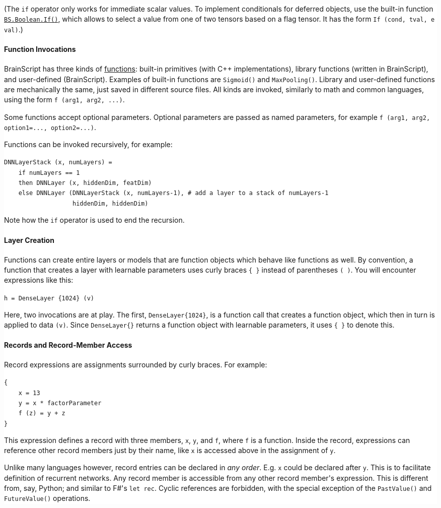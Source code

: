 (The `if` operator only works for immediate scalar values. To implement conditionals for deferred objects, use the built-in function [`BS.Boolean.If()`](./If-Operation), which allows to select a value from one of two tensors based on a flag tensor. It has the form `If (cond, tval, eval)`.)

#### Function Invocations
BrainScript has three kinds of [functions](./BrainScript-Functions): built-in primitives (with C++ implementations), library functions (written in BrainScript), and user-defined (BrainScript). Examples of built-in functions are `Sigmoid()` and `MaxPooling()`. Library and user-defined functions are mechanically the same, just saved in different source files. All kinds are invoked, similarly to math and common languages, using the form `f (arg1, arg2, ...)`.

Some functions accept optional parameters. Optional parameters are passed as named parameters, for example `f (arg1, arg2, option1=..., option2=...)`.

Functions can be invoked recursively, for example:

    DNNLayerStack (x, numLayers) =
        if numLayers == 1
        then DNNLayer (x, hiddenDim, featDim)
        else DNNLayer (DNNLayerStack (x, numLayers-1), # add a layer to a stack of numLayers-1
                       hiddenDim, hiddenDim)

Note how the `if` operator is used to end the recursion.

#### Layer Creation
Functions can create entire layers or models that are function objects which behave like functions as well.
By convention, a function that creates a layer with learnable parameters
uses curly braces `{ }` instead of parentheses `( )`.
You will encounter expressions like this:

    h = DenseLayer {1024} (v)

Here, two invocations are at play. The first, `DenseLayer{1024}`, is a function call that creates
a function object, which then in turn is applied to data `(v)`.
Since `DenseLayer{}` returns a function object with learnable parameters,
it uses `{ }` to denote this.

#### Records and Record-Member Access
Record expressions are assignments surrounded by curly braces. For example:

    {
        x = 13
        y = x * factorParameter
        f (z) = y + z
    }

This expression defines a record with three members, `x`, `y`, and `f`, where `f` is a function.
Inside the record, expressions can reference other record members just by their name, like `x` is accessed above in the assignment of `y`.

Unlike many languages however, record entries can be declared in *any order*. E.g. `x` could be declared after `y`. This is to facilitate definition of recurrent networks. Any record member is accessible from any other record member's expression. This is different from, say, Python; and similar to F#'s `let rec`. Cyclic references are forbidden, with the special exception of the `PastValue()` and `FutureValue()` operations.
